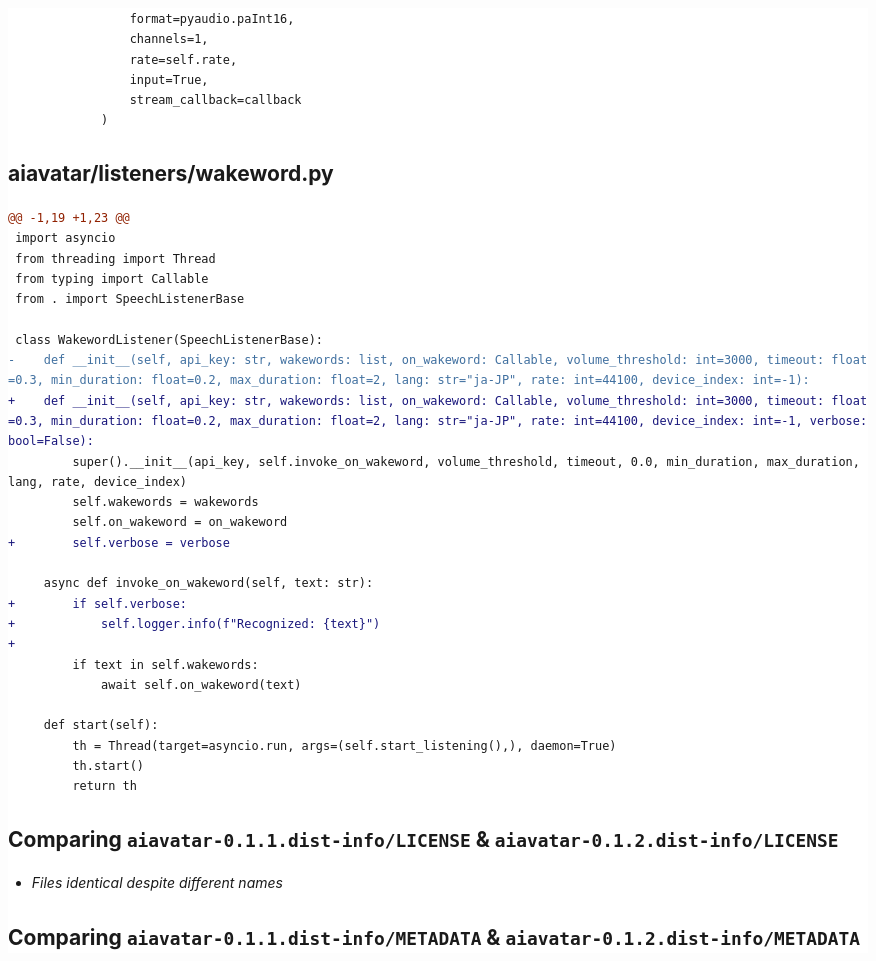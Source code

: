 ```diff
                 format=pyaudio.paInt16,
                 channels=1,
                 rate=self.rate,
                 input=True,
                 stream_callback=callback
             )
```

## aiavatar/listeners/wakeword.py

```diff
@@ -1,19 +1,23 @@
 import asyncio
 from threading import Thread
 from typing import Callable
 from . import SpeechListenerBase
 
 class WakewordListener(SpeechListenerBase):
-    def __init__(self, api_key: str, wakewords: list, on_wakeword: Callable, volume_threshold: int=3000, timeout: float=0.3, min_duration: float=0.2, max_duration: float=2, lang: str="ja-JP", rate: int=44100, device_index: int=-1):
+    def __init__(self, api_key: str, wakewords: list, on_wakeword: Callable, volume_threshold: int=3000, timeout: float=0.3, min_duration: float=0.2, max_duration: float=2, lang: str="ja-JP", rate: int=44100, device_index: int=-1, verbose: bool=False):
         super().__init__(api_key, self.invoke_on_wakeword, volume_threshold, timeout, 0.0, min_duration, max_duration, lang, rate, device_index)
         self.wakewords = wakewords
         self.on_wakeword = on_wakeword
+        self.verbose = verbose
     
     async def invoke_on_wakeword(self, text: str):
+        if self.verbose:
+            self.logger.info(f"Recognized: {text}")
+
         if text in self.wakewords:
             await self.on_wakeword(text)
 
     def start(self):
         th = Thread(target=asyncio.run, args=(self.start_listening(),), daemon=True)
         th.start()
         return th
```

## Comparing `aiavatar-0.1.1.dist-info/LICENSE` & `aiavatar-0.1.2.dist-info/LICENSE`

 * *Files identical despite different names*

## Comparing `aiavatar-0.1.1.dist-info/METADATA` & `aiavatar-0.1.2.dist-info/METADATA`
